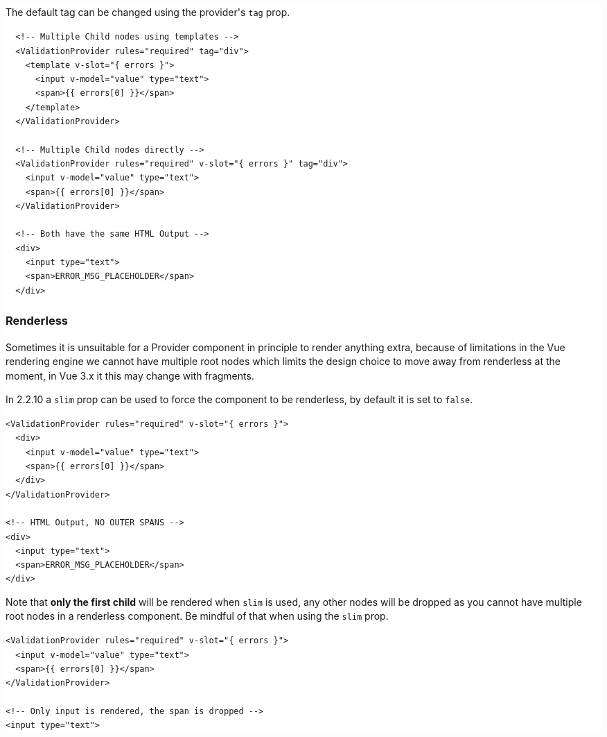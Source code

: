 The default tag can be changed using the provider's `tag` prop.

```vue
  <!-- Multiple Child nodes using templates -->
  <ValidationProvider rules="required" tag="div">
    <template v-slot="{ errors }">
      <input v-model="value" type="text">
      <span>{{ errors[0] }}</span>
    </template>
  </ValidationProvider>

  <!-- Multiple Child nodes directly -->
  <ValidationProvider rules="required" v-slot="{ errors }" tag="div">
    <input v-model="value" type="text">
    <span>{{ errors[0] }}</span>
  </ValidationProvider>

  <!-- Both have the same HTML Output -->
  <div>
    <input type="text">
    <span>ERROR_MSG_PLACEHOLDER</span>
  </div>
```

### Renderless

Sometimes it is unsuitable for a Provider component in principle to render anything extra, because of limitations in the Vue rendering engine we cannot have multiple root nodes which limits the design choice to move away from renderless at the moment, in Vue 3.x it this may change with fragments.

In 2.2.10 a `slim` prop can be used to force the component to be renderless, by default it is set to `false`.

```vue
<ValidationProvider rules="required" v-slot="{ errors }">
  <div>
    <input v-model="value" type="text">
    <span>{{ errors[0] }}</span>
  </div>
</ValidationProvider>

<!-- HTML Output, NO OUTER SPANS -->
<div>
  <input type="text">
  <span>ERROR_MSG_PLACEHOLDER</span>
</div>
```

Note that **only the first child** will be rendered when `slim` is used, any other nodes will be dropped as you cannot have multiple root nodes in a renderless component. Be mindful of that when using the `slim` prop.

```vue
<ValidationProvider rules="required" v-slot="{ errors }">
  <input v-model="value" type="text">
  <span>{{ errors[0] }}</span>
</ValidationProvider>

<!-- Only input is rendered, the span is dropped -->
<input type="text">
```
